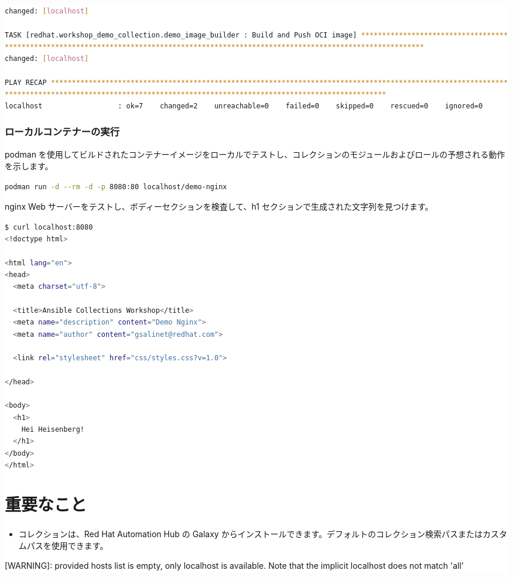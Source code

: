```bash
changed: [localhost]

TASK [redhat.workshop_demo_collection.demo_image_builder : Build and Push OCI image] ***************************************************************************************************************************************
changed: [localhost]

PLAY RECAP ********************************************************************************************************************************************************************************************************
localhost                  : ok=7    changed=2    unreachable=0    failed=0    skipped=0    rescued=0    ignored=0
```

### ローカルコンテナーの実行

podman を使用してビルドされたコンテナーイメージをローカルでテストし、コレクションのモジュールおよびロールの予想される動作を示します。

```bash
podman run -d --rm -d -p 8080:80 localhost/demo-nginx
```

nginx Web サーバーをテストし、ボディーセクションを検査して、h1 セクションで生成された文字列を見つけます。

```bash
$ curl localhost:8080
<!doctype html>

<html lang="en">
<head>
  <meta charset="utf-8">

  <title>Ansible Collections Workshop</title>
  <meta name="description" content="Demo Nginx">
  <meta name="author" content="gsalinet@redhat.com">

  <link rel="stylesheet" href="css/styles.css?v=1.0">

</head>

<body>
  <h1>
    Hei Heisenberg!
  </h1>
</body>
</html>
```

# 重要なこと

- コレクションは、Red Hat Automation Hub の Galaxy
からインストールできます。デフォルトのコレクション検索パスまたはカスタムパスを使用できます。


[WARNING]: provided hosts list is empty, only localhost is available. Note that the implicit localhost does not match 'all'